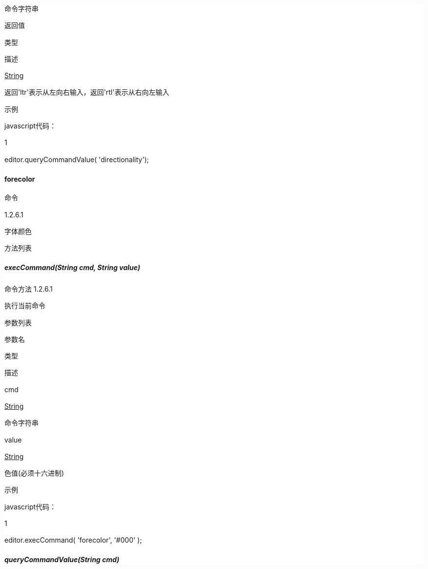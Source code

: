 命令字符串

返回值

类型

描述

[String](#String)

返回'ltr'表示从左向右输入，返回'rtl'表示从右向左输入

示例

javascript代码：

1

 editor.queryCommandValue( 'directionality');

#### forecolor

命令

1.2.6.1

字体颜色

方法列表

##### execCommand(String cmd, String value)

命令方法 1.2.6.1

执行当前命令

参数列表

参数名

类型

描述

cmd

[String](#String)

命令字符串

value

[String](#String)

色值(必须十六进制)

示例

javascript代码：

1

 editor.execCommand( 'forecolor', '#000' );

##### queryCommandValue(String cmd)
